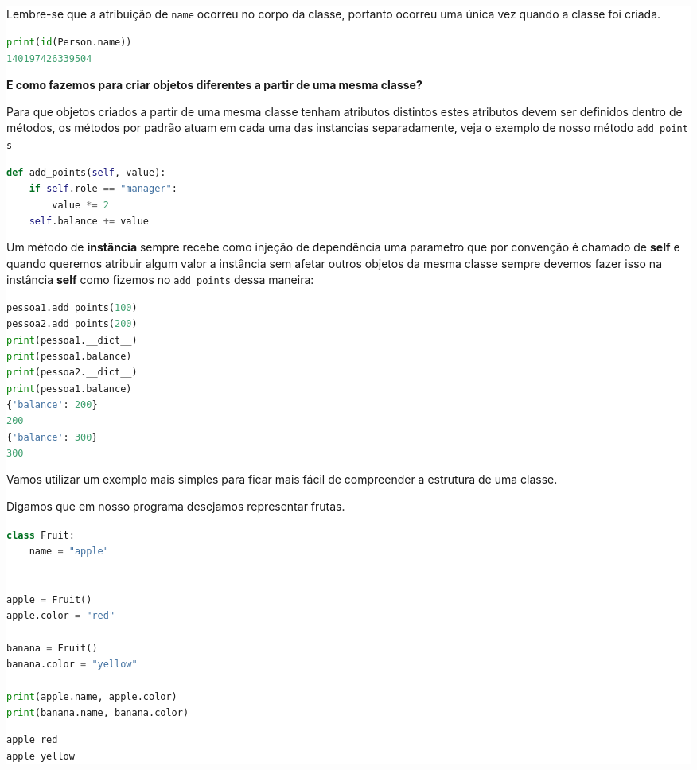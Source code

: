 Lembre-se que a atribuição de `name` ocorreu no corpo da classe, portanto 
ocorreu uma única vez quando a classe foi criada.

```py
print(id(Person.name))
140197426339504
```

**E como fazemos para criar objetos diferentes a partir de uma mesma classe?**

Para que objetos criados a partir de uma mesma classe tenham atributos distintos
estes atributos devem ser definidos dentro de métodos, os métodos por padrão
atuam em cada uma das instancias separadamente, veja o exemplo de nosso método
`add_points`

```py
def add_points(self, value):
    if self.role == "manager":
        value *= 2
    self.balance += value
```

Um método de **instância** sempre recebe como injeção de dependência uma parametro
que por convenção é chamado de **self** e quando queremos atribuir algum valor
a instância sem afetar outros objetos da mesma classe sempre devemos fazer isso
na instância **self** como fizemos no `add_points` dessa maneira:

```py
pessoa1.add_points(100)
pessoa2.add_points(200)
print(pessoa1.__dict__)
print(pessoa1.balance)
print(pessoa2.__dict__)
print(pessoa1.balance)
{'balance': 200}
200
{'balance': 300}
300
```

Vamos utilizar um exemplo mais simples para ficar mais fácil de compreender
a estrutura de uma classe.

Digamos que em nosso programa desejamos representar frutas.

```py
class Fruit:
    name = "apple"


apple = Fruit()
apple.color = "red"

banana = Fruit()
banana.color = "yellow"

print(apple.name, apple.color)
print(banana.name, banana.color)
```
```
apple red
apple yellow
```
